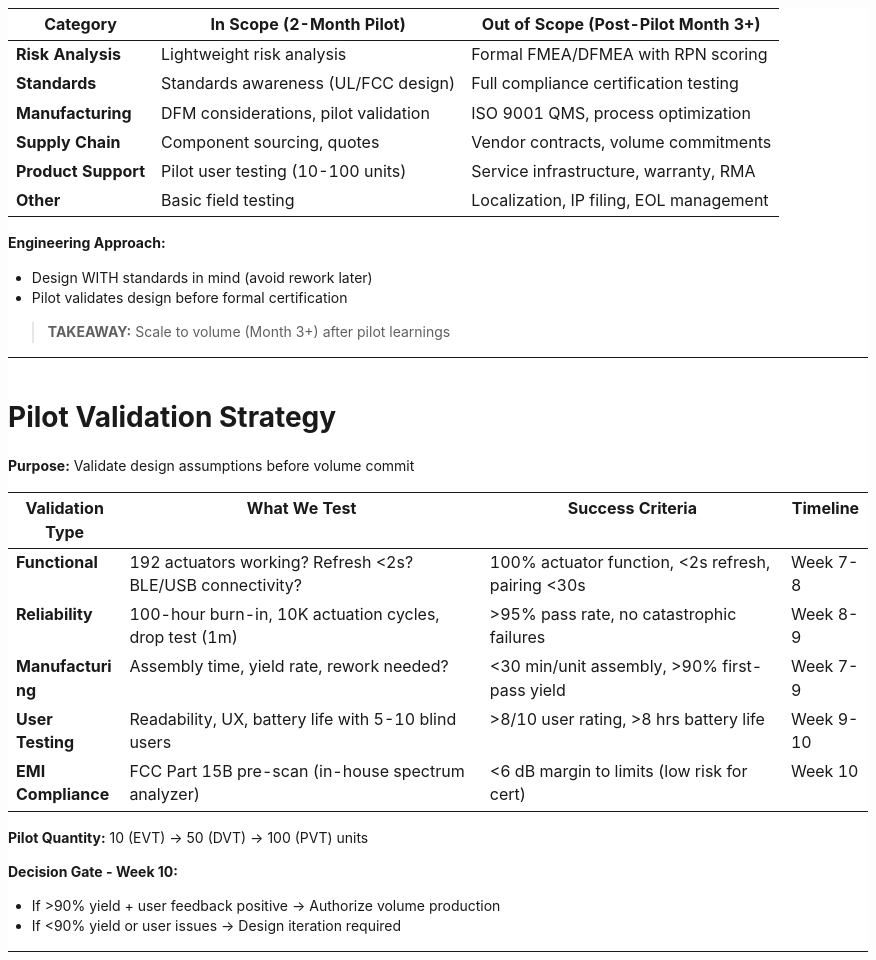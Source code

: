 | Category | In Scope (2-Month Pilot) | Out of Scope (Post-Pilot Month 3+) |
|----------|--------------------------|-------------------------------------|
| **Risk Analysis** | Lightweight risk analysis | Formal FMEA/DFMEA with RPN scoring |
| **Standards** | Standards awareness (UL/FCC design) | Full compliance certification testing |
| **Manufacturing** | DFM considerations, pilot validation | ISO 9001 QMS, process optimization |
| **Supply Chain** | Component sourcing, quotes | Vendor contracts, volume commitments |
| **Product Support** | Pilot user testing (10-100 units) | Service infrastructure, warranty, RMA |
| **Other** | Basic field testing | Localization, IP filing, EOL management |

**Engineering Approach:**
- Design WITH standards in mind (avoid rework later)
- Pilot validates design before formal certification

> **TAKEAWAY:** Scale to volume (Month 3+) after pilot learnings



---

# Pilot Validation Strategy

**Purpose:** Validate design assumptions before volume commit

<style scoped>
table {
  font-size: 16px;
}
</style>

| Validation Type | What We Test | Success Criteria | Timeline |
|-----------------|--------------|------------------|----------|
| **Functional** | 192 actuators working? Refresh <2s? BLE/USB connectivity? | 100% actuator function, <2s refresh, pairing <30s | Week 7-8 |
| **Reliability** | 100-hour burn-in, 10K actuation cycles, drop test (1m) | >95% pass rate, no catastrophic failures | Week 8-9 |
| **Manufacturing** | Assembly time, yield rate, rework needed? | <30 min/unit assembly, >90% first-pass yield | Week 7-9 |
| **User Testing** | Readability, UX, battery life with 5-10 blind users | >8/10 user rating, >8 hrs battery life | Week 9-10 |
| **EMI Compliance** | FCC Part 15B pre-scan (in-house spectrum analyzer) | <6 dB margin to limits (low risk for cert) | Week 10 |

**Pilot Quantity:** 10 (EVT) → 50 (DVT) → 100 (PVT) units

**Decision Gate - Week 10:**
- If >90% yield + user feedback positive → Authorize volume production
- If <90% yield or user issues → Design iteration required





---
